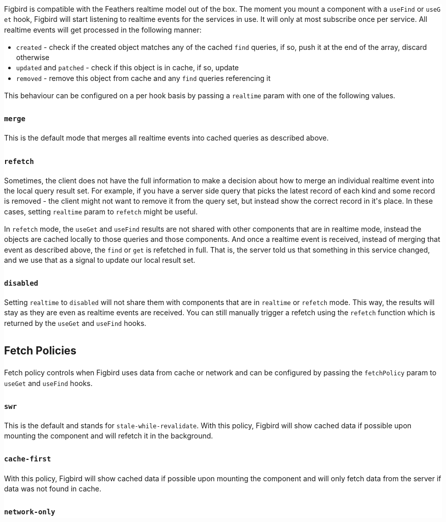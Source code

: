 Figbird is compatible with the Feathers realtime model out of the box. The moment you mount a component with a `useFind` or `useGet` hook, Figbird will start listening to realtime events for the services in use. It will only at most subscribe once per service. All realtime events will get processed in the following manner:

- `created` - check if the created object matches any of the cached `find` queries, if so, push it at the end of the array, discard otherwise
- `updated` and `patched` - check if this object is in cache, if so, update
- `removed` - remove this object from cache and any `find` queries referencing it

This behaviour can be configured on a per hook basis by passing a `realtime` param with one of the following values.

### `merge`

This is the default mode that merges all realtime events into cached queries as described above.

### `refetch`

Sometimes, the client does not have the full information to make a decision about how to merge an individual realtime event into the local query result set. For example, if you have a server side query that picks the latest record of each kind and some record is removed - the client might not want to remove it from the query set, but instead show the correct record in it's place. In these cases, setting `realtime` param to `refetch` might be useful.

In `refetch` mode, the `useGet` and `useFind` results are not shared with other components that are in realtime mode, instead the objects are cached locally to those queries and those components. And once a realtime event is received, instead of merging that event as described above, the `find` or `get` is refetched in full. That is, the server told us that something in this service changed, and we use that as a signal to update our local result set.

### `disabled`

Setting `realtime` to `disabled` will not share them with components that are in `realtime` or `refetch` mode. This way, the results will stay as they are even as realtime events are received. You can still manually trigger a refetch using the `refetch` function which is returned by the `useGet` and `useFind` hooks.

## Fetch Policies

Fetch policy controls when Figbird uses data from cache or network and can be configured by passing the `fetchPolicy` param to `useGet` and `useFind` hooks.

### `swr`

This is the default and stands for `stale-while-revalidate`. With this policy, Figbird will show cached data if possible upon mounting the component and will refetch it in the background.

### `cache-first`

With this policy, Figbird will show cached data if possible upon mounting the component and will only fetch data from the server if data was not found in cache.

### `network-only`
